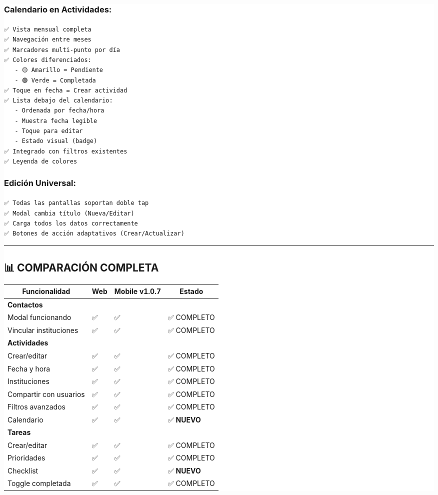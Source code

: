 ### **Calendario en Actividades:**
```
✅ Vista mensual completa
✅ Navegación entre meses
✅ Marcadores multi-punto por día
✅ Colores diferenciados:
   - 🟡 Amarillo = Pendiente
   - 🟢 Verde = Completada
✅ Toque en fecha = Crear actividad
✅ Lista debajo del calendario:
   - Ordenada por fecha/hora
   - Muestra fecha legible
   - Toque para editar
   - Estado visual (badge)
✅ Integrado con filtros existentes
✅ Leyenda de colores
```

### **Edición Universal:**
```
✅ Todas las pantallas soportan doble tap
✅ Modal cambia título (Nueva/Editar)
✅ Carga todos los datos correctamente
✅ Botones de acción adaptativos (Crear/Actualizar)
```

---

## 📊 **COMPARACIÓN COMPLETA**

| Funcionalidad | Web | Mobile v1.0.7 | Estado |
|---------------|-----|---------------|--------|
| **Contactos** |
| Modal funcionando | ✅ | ✅ | ✅ COMPLETO |
| Vincular instituciones | ✅ | ✅ | ✅ COMPLETO |
| **Actividades** |
| Crear/editar | ✅ | ✅ | ✅ COMPLETO |
| Fecha y hora | ✅ | ✅ | ✅ COMPLETO |
| Instituciones | ✅ | ✅ | ✅ COMPLETO |
| Compartir con usuarios | ✅ | ✅ | ✅ COMPLETO |
| Filtros avanzados | ✅ | ✅ | ✅ COMPLETO |
| Calendario | ✅ | ✅ | ✅ **NUEVO** |
| **Tareas** |
| Crear/editar | ✅ | ✅ | ✅ COMPLETO |
| Prioridades | ✅ | ✅ | ✅ COMPLETO |
| Checklist | ✅ | ✅ | ✅ **NUEVO** |
| Toggle completada | ✅ | ✅ | ✅ COMPLETO |

